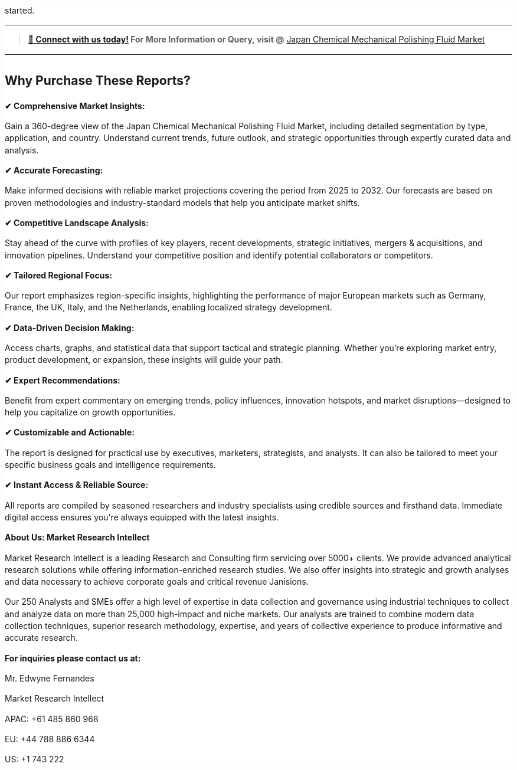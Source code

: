 started.</p><hr /><blockquote><p><span class="font-[700]"><strong><a href="https://www.marketresearchintellect.com/product/global-chemical-mechanical-polishing-fluid-market/?utm_source=Linkedin&utm_medium=026">📩 Connect with us today!</a> For More Information or Query, visit&nbsp;@</strong>&nbsp;</span><span class="font-[700]"><a href="https://www.marketresearchintellect.com/product/global-chemical-mechanical-polishing-fluid-market/?utm_source=Linkedin&utm_medium=026" target="_blank" data-tracking-control-name="article-ssr-frontend-pulse_little-text-block" data-tracking-will-navigate="" data-test-link="">Japan Chemical Mechanical Polishing Fluid Market</a></span></p></blockquote><hr /><h2>Why Purchase These Reports?</h2><p><strong>✔ Comprehensive Market Insights:</strong></p><p>Gain a 360-degree view of the Japan Chemical Mechanical Polishing Fluid Market, including detailed segmentation by type, application, and country. Understand current trends, future outlook, and strategic opportunities through expertly curated data and analysis.</p><p><strong>✔ Accurate Forecasting:</strong></p><p>Make informed decisions with reliable market projections covering the period from 2025 to 2032. Our forecasts are based on proven methodologies and industry-standard models that help you anticipate market shifts.</p><p><strong>✔ Competitive Landscape Analysis:</strong></p><p>Stay ahead of the curve with profiles of key players, recent developments, strategic initiatives, mergers &amp; acquisitions, and innovation pipelines. Understand your competitive position and identify potential collaborators or competitors.</p><p><strong>✔ Tailored Regional Focus:</strong></p><p>Our report emphasizes region-specific insights, highlighting the performance of major European markets such as Germany, France, the UK, Italy, and the Netherlands, enabling localized strategy development.</p><p><strong>✔ Data-Driven Decision Making:</strong></p><p>Access charts, graphs, and statistical data that support tactical and strategic planning. Whether you&rsquo;re exploring market entry, product development, or expansion, these insights will guide your path.</p><p><strong>✔ Expert Recommendations:</strong></p><p>Benefit from expert commentary on emerging trends, policy influences, innovation hotspots, and market disruptions&mdash;designed to help you capitalize on growth opportunities.</p><p><strong>✔ Customizable and Actionable:</strong></p><p>The report is designed for practical use by executives, marketers, strategists, and analysts. It can also be tailored to meet your specific business goals and intelligence requirements.</p><p><strong>✔ Instant Access &amp; Reliable Source:</strong></p><p>All reports are compiled by seasoned researchers and industry specialists using credible sources and firsthand data. Immediate digital access ensures you're always equipped with the latest insights.</p><p><strong><span class="font-[700]">About Us: Market Research Intellect</span></strong></p><p><span class="">Market Research Intellect is a leading Research and Consulting firm servicing over 5000+ clients. We provide advanced analytical research solutions while offering information-enriched research studies.&nbsp;</span>We also offer insights into strategic and growth analyses and data necessary to achieve corporate goals and critical revenue Janisions.</p><p><span class="">Our 250 Analysts and SMEs offer a high level of expertise in data collection and governance using industrial techniques to collect and analyze data on more than 25,000 high-impact and niche markets. Our analysts are trained to combine modern data collection techniques, superior research methodology, expertise, and years of collective experience to produce informative and accurate research.</span></p><p><strong>For inquiries please contact us at:</strong></p><p>Mr. Edwyne Fernandes</p><p>Market Research Intellect</p><p>APAC: +61 485 860 968</p><p>EU: +44 788 886 6344</p><p>US: +1 743 222